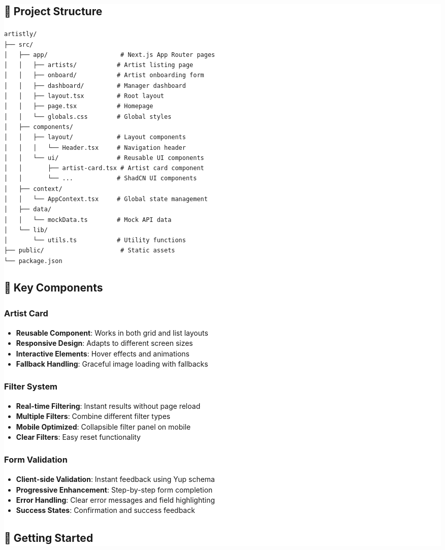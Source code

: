 ## 📁 Project Structure

```
artistly/
├── src/
│   ├── app/                    # Next.js App Router pages
│   │   ├── artists/           # Artist listing page
│   │   ├── onboard/           # Artist onboarding form
│   │   ├── dashboard/         # Manager dashboard
│   │   ├── layout.tsx         # Root layout
│   │   ├── page.tsx           # Homepage
│   │   └── globals.css        # Global styles
│   ├── components/
│   │   ├── layout/            # Layout components
│   │   │   └── Header.tsx     # Navigation header
│   │   └── ui/                # Reusable UI components
│   │       ├── artist-card.tsx # Artist card component
│   │       └── ...            # ShadCN UI components
│   ├── context/
│   │   └── AppContext.tsx     # Global state management
│   ├── data/
│   │   └── mockData.ts        # Mock API data
│   └── lib/
│       └── utils.ts           # Utility functions
├── public/                     # Static assets
└── package.json
```

## 🎨 Key Components

### Artist Card
- **Reusable Component**: Works in both grid and list layouts
- **Responsive Design**: Adapts to different screen sizes
- **Interactive Elements**: Hover effects and animations
- **Fallback Handling**: Graceful image loading with fallbacks

### Filter System
- **Real-time Filtering**: Instant results without page reload
- **Multiple Filters**: Combine different filter types
- **Mobile Optimized**: Collapsible filter panel on mobile
- **Clear Filters**: Easy reset functionality

### Form Validation
- **Client-side Validation**: Instant feedback using Yup schema
- **Progressive Enhancement**: Step-by-step form completion
- **Error Handling**: Clear error messages and field highlighting
- **Success States**: Confirmation and success feedback

## 🚀 Getting Started
